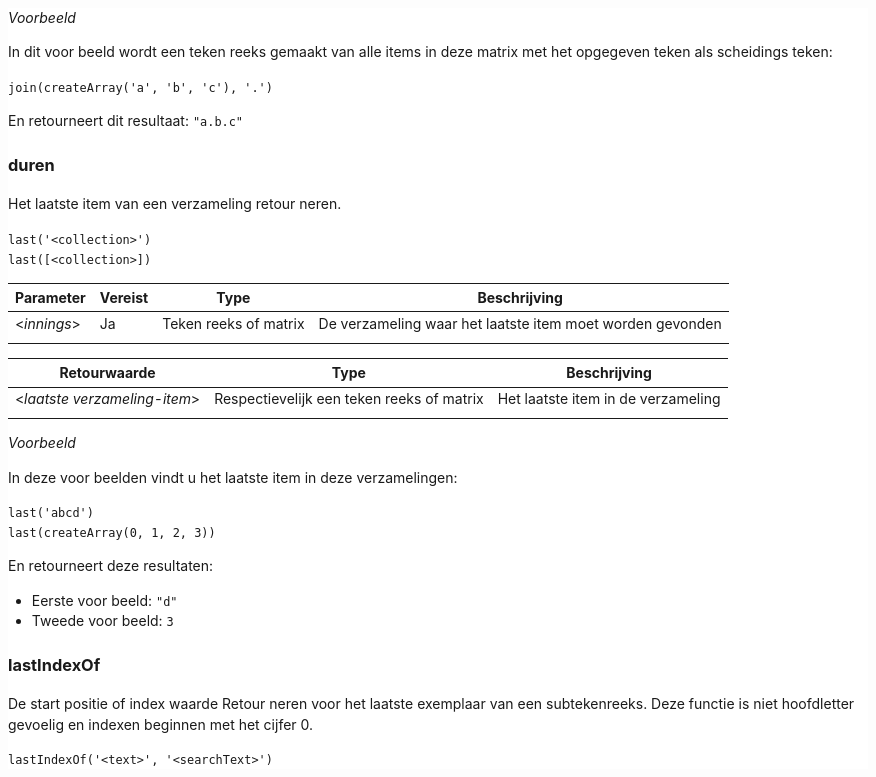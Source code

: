 *Voorbeeld*

In dit voor beeld wordt een teken reeks gemaakt van alle items in deze matrix met het opgegeven teken als scheidings teken:

```
join(createArray('a', 'b', 'c'), '.')
```

En retourneert dit resultaat: `"a.b.c"`

<a name="last"></a>

### <a name="last"></a>duren

Het laatste item van een verzameling retour neren.

```
last('<collection>')
last([<collection>])
```

| Parameter | Vereist | Type | Beschrijving |
| --------- | -------- | ---- | ----------- |
| <*innings*> | Ja | Teken reeks of matrix | De verzameling waar het laatste item moet worden gevonden |
|||||

| Retourwaarde | Type | Beschrijving |
| ------------ | ---- | ----------- |
| <*laatste verzameling-item*> | Respectievelijk een teken reeks of matrix | Het laatste item in de verzameling |
||||

*Voorbeeld*

In deze voor beelden vindt u het laatste item in deze verzamelingen:

```
last('abcd')
last(createArray(0, 1, 2, 3))
```

En retourneert deze resultaten:

* Eerste voor beeld: `"d"`
* Tweede voor beeld: `3`

<a name="lastindexof"></a>

### <a name="lastindexof"></a>lastIndexOf

De start positie of index waarde Retour neren voor het laatste exemplaar van een subtekenreeks.
Deze functie is niet hoofdletter gevoelig en indexen beginnen met het cijfer 0.

```
lastIndexOf('<text>', '<searchText>')
```
